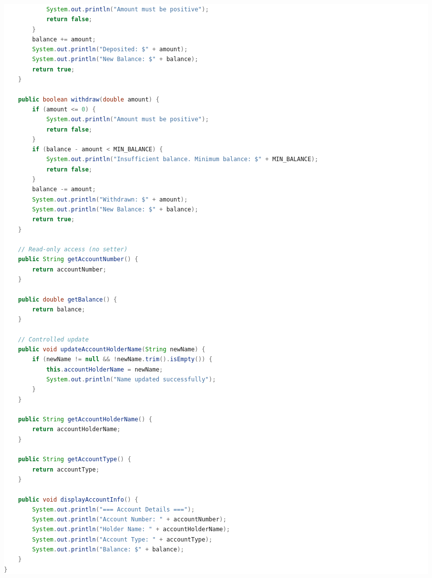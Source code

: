 ```java
            System.out.println("Amount must be positive");
            return false;
        }
        balance += amount;
        System.out.println("Deposited: $" + amount);
        System.out.println("New Balance: $" + balance);
        return true;
    }
    
    public boolean withdraw(double amount) {
        if (amount <= 0) {
            System.out.println("Amount must be positive");
            return false;
        }
        if (balance - amount < MIN_BALANCE) {
            System.out.println("Insufficient balance. Minimum balance: $" + MIN_BALANCE);
            return false;
        }
        balance -= amount;
        System.out.println("Withdrawn: $" + amount);
        System.out.println("New Balance: $" + balance);
        return true;
    }
    
    // Read-only access (no setter)
    public String getAccountNumber() {
        return accountNumber;
    }
    
    public double getBalance() {
        return balance;
    }
    
    // Controlled update
    public void updateAccountHolderName(String newName) {
        if (newName != null && !newName.trim().isEmpty()) {
            this.accountHolderName = newName;
            System.out.println("Name updated successfully");
        }
    }
    
    public String getAccountHolderName() {
        return accountHolderName;
    }
    
    public String getAccountType() {
        return accountType;
    }
    
    public void displayAccountInfo() {
        System.out.println("=== Account Details ===");
        System.out.println("Account Number: " + accountNumber);
        System.out.println("Holder Name: " + accountHolderName);
        System.out.println("Account Type: " + accountType);
        System.out.println("Balance: $" + balance);
    }
}
```
